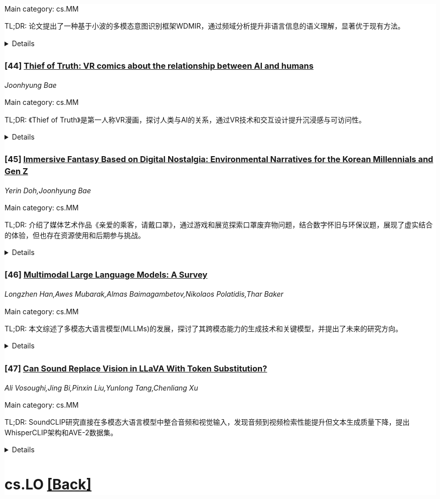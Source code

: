 Main category: cs.MM

TL;DR: 论文提出了一种基于小波的多模态意图识别框架WDMIR，通过频域分析提升非语言信息的语义理解，显著优于现有方法。


<details><summary>Details</summary></details>


### [44] [Thief of Truth: VR comics about the relationship between AI and humans](https://arxiv.org/abs/2506.10012)
*Joonhyung Bae*

Main category: cs.MM

TL;DR: 《Thief of Truth》是第一人称VR漫画，探讨人类与AI的关系，通过VR技术和交互设计提升沉浸感与可访问性。


<details><summary>Details</summary></details>


### [45] [Immersive Fantasy Based on Digital Nostalgia: Environmental Narratives for the Korean Millennials and Gen Z](https://arxiv.org/abs/2506.10013)
*Yerin Doh,Joonhyung Bae*

Main category: cs.MM

TL;DR: 介绍了媒体艺术作品《亲爱的乘客，请戴口罩》，通过游戏和展览探索口罩废弃物问题，结合数字怀旧与环保议题，展现了虚实结合的体验，但也存在资源使用和后期参与挑战。


<details><summary>Details</summary></details>


### [46] [Multimodal Large Language Models: A Survey](https://arxiv.org/abs/2506.10016)
*Longzhen Han,Awes Mubarak,Almas Baimagambetov,Nikolaos Polatidis,Thar Baker*

Main category: cs.MM

TL;DR: 本文综述了多模态大语言模型(MLLMs)的发展，探讨了其跨模态能力的生成技术和关键模型，并提出了未来的研究方向。


<details><summary>Details</summary></details>


### [47] [Can Sound Replace Vision in LLaVA With Token Substitution?](https://arxiv.org/abs/2506.10416)
*Ali Vosoughi,Jing Bi,Pinxin Liu,Yunlong Tang,Chenliang Xu*

Main category: cs.MM

TL;DR: SoundCLIP研究直接在多模态大语言模型中整合音频和视觉输入，发现音频到视频检索性能提升但文本生成质量下降，提出WhisperCLIP架构和AVE-2数据集。


<details><summary>Details</summary></details>


<div id='cs.LO'></div>

# cs.LO [[Back]](#toc)
